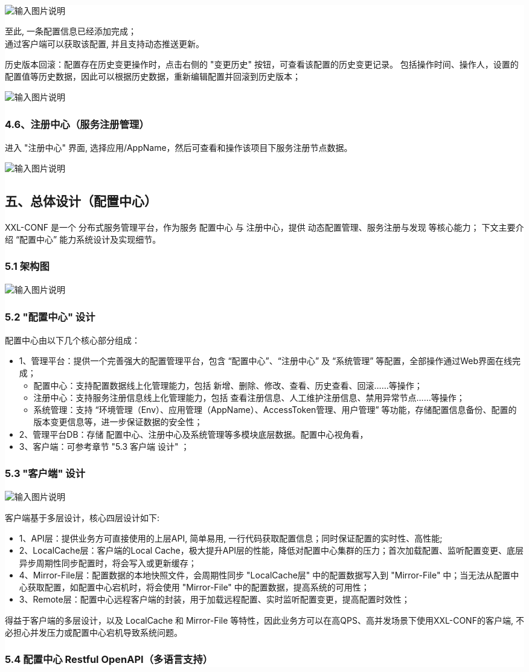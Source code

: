 ![输入图片说明](https://www.xuxueli.com/doc/static/xxl-conf/images/img_d5ak.png "在这里输入图片标题")

至此, 一条配置信息已经添加完成；       
通过客户端可以获取该配置, 并且支持动态推送更新。

历史版本回滚：配置存在历史变更操作时，点击右侧的 "变更历史" 按钮，可查看该配置的历史变更记录。
包括操作时间、操作人，设置的配置值等历史数据，因此可以根据历史数据，重新编辑配置并回滚到历史版本；

![输入图片说明](https://www.xuxueli.com/doc/static/xxl-conf/images/img_Whz5.png "在这里输入图片标题")

### 4.6、注册中心（服务注册管理）

进入 "注册中心" 界面, 选择应用/AppName，然后可查看和操作该项目下服务注册节点数据。

![输入图片说明](https://www.xuxueli.com/doc/static/xxl-conf/images/img_12.png "在这里输入图片标题")


## 五、总体设计（配置中心）

XXL-CONF 是一个 分布式服务管理平台，作为服务 配置中心 与 注册中心，提供 动态配置管理、服务注册与发现 等核心能力；
下文主要介绍 “配置中心” 能力系统设计及实现细节。

### 5.1 架构图

![输入图片说明](https://www.xuxueli.com/doc/static/xxl-conf/images/img_07.png "在这里输入图片标题")

### 5.2 "配置中心" 设计

配置中心由以下几个核心部分组成：

- 1、管理平台：提供一个完善强大的配置管理平台，包含 “配置中心”、“注册中心” 及 “系统管理” 等配置，全部操作通过Web界面在线完成；
  - 配置中心：支持配置数据线上化管理能力，包括 新增、删除、修改、查看、历史查看、回滚……等操作；
  - 注册中心：支持服务注册信息线上化管理能力，包括 查看注册信息、人工维护注册信息、禁用异常节点……等操作；
  - 系统管理：支持 “环境管理（Env）、应用管理（AppName）、AccessToken管理、用户管理” 等功能，存储配置信息备份、配置的版本变更信息等，进一步保证数据的安全性；
- 2、管理平台DB：存储 配置中心、注册中心及系统管理等多模块底层数据。配置中心视角看，
- 3、客户端：可参考章节 "5.3 客户端 设计" ；

### 5.3 "客户端" 设计

![输入图片说明](https://www.xuxueli.com/doc/static/xxl-conf/images/img_08.png "在这里输入图片标题")

客户端基于多层设计，核心四层设计如下:

- 1、API层：提供业务方可直接使用的上层API, 简单易用, 一行代码获取配置信息；同时保证配置的实时性、高性能;
- 2、LocalCache层：客户端的Local Cache，极大提升API层的性能，降低对配置中心集群的压力；首次加载配置、监听配置变更、底层异步周期性同步配置时，将会写入或更新缓存；
- 4、Mirror-File层：配置数据的本地快照文件，会周期性同步 "LocalCache层" 中的配置数据写入到 "Mirror-File" 中；当无法从配置中心获取配置，如配置中心宕机时，将会使用 "Mirror-File" 中的配置数据，提高系统的可用性；
- 3、Remote层：配置中心远程客户端的封装，用于加载远程配置、实时监听配置变更，提高配置时效性；

得益于客户端的多层设计，以及 LocalCache 和 Mirror-File 等特性，因此业务方可以在高QPS、高并发场景下使用XXL-CONF的客户端, 不必担心并发压力或配置中心宕机导致系统问题。

### 5.4 配置中心 Restful OpenAPI（多语言支持）
